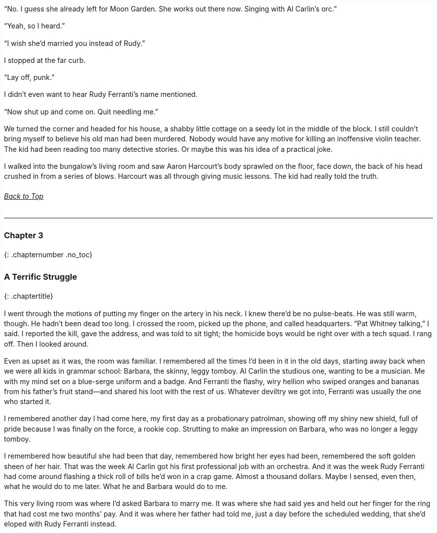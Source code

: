 “No. I guess she already left for Moon Garden. She works out there now. Singing with Al Carlin’s orc.”

“Yeah, so I heard.”

“I wish she’d married you instead of Rudy.”

I stopped at the far curb.

“Lay off, punk.”

I didn’t even want to hear Rudy Ferranti’s name mentioned.

“Now shut up and come on. Quit needling me.”

We turned the corner and headed for his house, a shabby little cottage on a seedy lot in the middle of the block. I still couldn’t bring myself to believe his old man had been murdered. Nobody would have any motive for killing an inoffensive violin teacher. The kid had been reading too many detective stories. Or maybe this was his idea of a practical joke.

I walked into the bungalow’s living room and saw Aaron Harcourt’s body sprawled on the floor, face down, the back of his head crushed in from a series of blows. Harcourt was all through giving music lessons. The kid had really told the truth.

<h6 class="btt"><a href="#top">Back to Top</a></h6>
<hr>

### Chapter 3
{: .chapternumber .no_toc}

### A Terrific Struggle
{: .chaptertitle}

I went through the motions of putting my finger on the artery in his neck. I knew there’d be no pulse-beats. He was still warm, though. He hadn’t been dead too long. I crossed the room, picked up the phone, and called headquarters. “Pat Whitney talking,” I said. I reported the kill, gave the address, and was told to sit tight; the homicide boys would be right over with a tech squad. I rang off. Then I looked around.

Even as upset as it was, the room was familiar. I remembered all the times I’d been in it in the old days, starting away back when we were all kids in grammar school: Barbara, the skinny, leggy tomboy. Al Carlin the studious one, wanting to be a musician. Me with my mind set on a blue-serge uniform and a badge. And Ferranti the flashy, wiry hellion who swiped oranges and bananas from his father’s fruit stand—and shared his loot with the rest of us. Whatever deviltry we got into, Ferranti was usually the one who started it.

I remembered another day I had come here, my first day as a probationary patrolman, showing off my shiny new shield, full of pride because I was finally on the force, a rookie cop. Strutting to make an impression on Barbara, who was no longer a leggy tomboy.

I remembered how beautiful she had been that day, remembered how bright her eyes had been, remembered the soft golden sheen of her hair. That was the week Al Carlin got his first professional job with an orchestra. And it was the week Rudy Ferranti had come around flashing a thick roll of bills he’d won in a crap game. Almost a thousand dollars. Maybe I sensed, even then, what he would do to me later. What he and Barbara would do to me.

This very living room was where I’d asked Barbara to marry me. It was where she had said yes and held out her finger for the ring that had cost me two months’ pay. And it was where her father had told me, just a day before the scheduled wedding, that she’d eloped with Rudy Ferranti instead.

